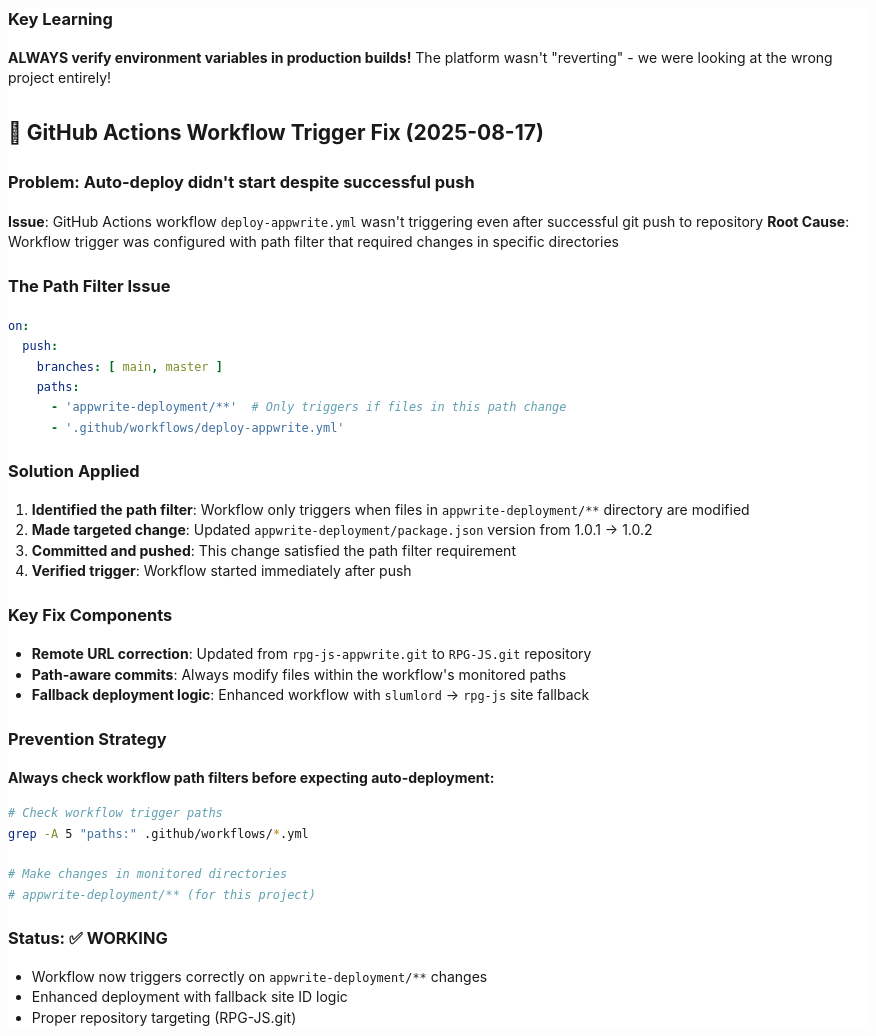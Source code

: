 ### Key Learning
**ALWAYS verify environment variables in production builds!** The platform wasn't "reverting" - we were looking at the wrong project entirely!

## 🚀 GitHub Actions Workflow Trigger Fix (2025-08-17)

### Problem: Auto-deploy didn't start despite successful push
**Issue**: GitHub Actions workflow `deploy-appwrite.yml` wasn't triggering even after successful git push to repository
**Root Cause**: Workflow trigger was configured with path filter that required changes in specific directories

### The Path Filter Issue
```yaml
on:
  push:
    branches: [ main, master ]
    paths:
      - 'appwrite-deployment/**'  # Only triggers if files in this path change
      - '.github/workflows/deploy-appwrite.yml'
```

### Solution Applied
1. **Identified the path filter**: Workflow only triggers when files in `appwrite-deployment/**` directory are modified
2. **Made targeted change**: Updated `appwrite-deployment/package.json` version from 1.0.1 → 1.0.2
3. **Committed and pushed**: This change satisfied the path filter requirement
4. **Verified trigger**: Workflow started immediately after push

### Key Fix Components
- **Remote URL correction**: Updated from `rpg-js-appwrite.git` to `RPG-JS.git` repository
- **Path-aware commits**: Always modify files within the workflow's monitored paths
- **Fallback deployment logic**: Enhanced workflow with `slumlord` → `rpg-js` site fallback

### Prevention Strategy
**Always check workflow path filters before expecting auto-deployment:**
```bash
# Check workflow trigger paths
grep -A 5 "paths:" .github/workflows/*.yml

# Make changes in monitored directories
# appwrite-deployment/** (for this project)
```

### Status: ✅ WORKING
- Workflow now triggers correctly on `appwrite-deployment/**` changes
- Enhanced deployment with fallback site ID logic
- Proper repository targeting (RPG-JS.git)
